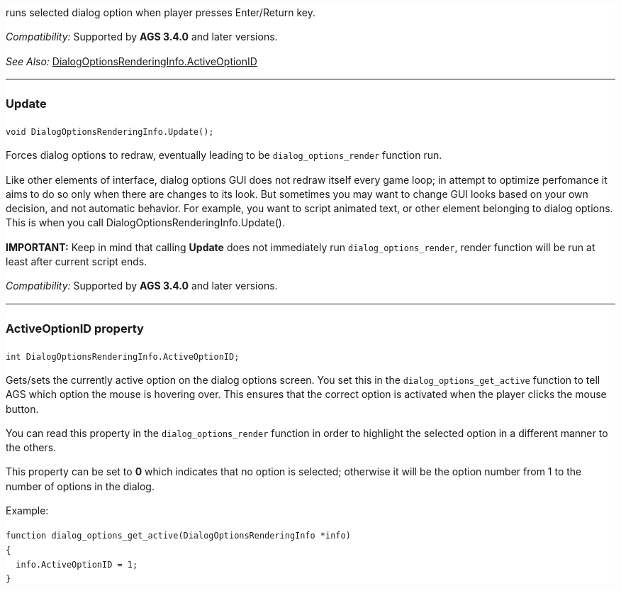 runs selected dialog option when player presses Enter/Return key.

*Compatibility:* Supported by **AGS 3.4.0** and later versions.

*See Also:*
[DialogOptionsRenderingInfo.ActiveOptionID](ags50#DialogOptionsRenderingInfo.ActiveOptionID)

------------------------------------------------------------------------

[]()

### Update

    void DialogOptionsRenderingInfo.Update();

Forces dialog options to redraw, eventually leading to be
`dialog_options_render` function run.

Like other elements of interface, dialog options GUI does not redraw
itself every game loop; in attempt to optimize perfomance it aims to do
so only when there are changes to its look. But sometimes you may want
to change GUI looks based on your own decision, and not automatic
behavior. For example, you want to script animated text, or other
element belonging to dialog options. This is when you call
DialogOptionsRenderingInfo.Update().

**IMPORTANT:** Keep in mind that calling **Update** does not immediately
run `dialog_options_render`, render function will be run at least after
current script ends.

*Compatibility:* Supported by **AGS 3.4.0** and later versions.

------------------------------------------------------------------------

[]()

### ActiveOptionID property

    int DialogOptionsRenderingInfo.ActiveOptionID;

Gets/sets the currently active option on the dialog options screen. You
set this in the `dialog_options_get_active` function to tell AGS which
option the mouse is hovering over. This ensures that the correct option
is activated when the player clicks the mouse button.

You can read this property in the `dialog_options_render` function in
order to highlight the selected option in a different manner to the
others.

This property can be set to **0** which indicates that no option is
selected; otherwise it will be the option number from 1 to the number of
options in the dialog.

Example:

    function dialog_options_get_active(DialogOptionsRenderingInfo *info)
    {
      info.ActiveOptionID = 1;
    }
